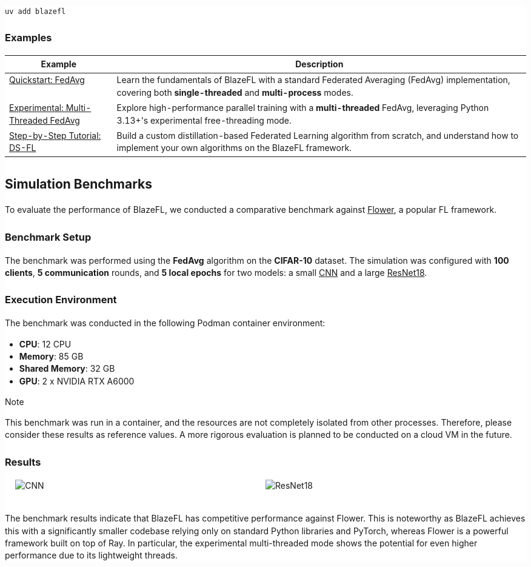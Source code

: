 ```bash
uv add blazefl
```

### Examples

| Example | Description | 
|---------|-------------|
| [Quickstart: FedAvg](https://github.com/kitsuyaazuma/blazefl/tree/main/examples/quickstart-fedavg) | Learn the fundamentals of BlazeFL with a standard Federated Averaging (FedAvg) implementation, covering both **single-threaded** and **multi-process** modes. |
| [Experimental: Multi-Threaded FedAvg](https://github.com/kitsuyaazuma/blazefl/tree/main/examples/experimental-freethreaded) | Explore high-performance parallel training with a **multi-threaded** FedAvg, leveraging Python 3.13+'s experimental free-threading mode. | 
| [Step-by-Step Tutorial: DS-FL](https://github.com/kitsuyaazuma/blazefl/tree/main/examples/step-by-step-dsfl) | Build a custom distillation-based Federated Learning algorithm from scratch, and understand how to implement your own algorithms on the BlazeFL framework. |

## Simulation Benchmarks

To evaluate the performance of BlazeFL, we conducted a comparative benchmark against [Flower](https://github.com/adap/flower), a popular FL framework.

### Benchmark Setup

The benchmark was performed using the **FedAvg** algorithm on the **CIFAR-10** dataset. The simulation was configured with **100 clients**, **5 communication** rounds, and **5 local epochs** for two models: a small [CNN](https://pytorch.org/tutorials/beginner/blitz/cifar10_tutorial.html) and a large [ResNet18](https://pytorch.org/vision/main/models/generated/torchvision.models.resnet18.html).

### Execution Environment

The benchmark was conducted in the following Podman container environment:
- **CPU**: 12 CPU
- **Memory**: 85 GB
- **Shared Memory**: 32 GB
- **GPU**: 2 x NVIDIA RTX A6000

> [!NOTE]
> This benchmark was run in a container, and the resources are not completely isolated from other processes. Therefore, please consider these results as reference values. A more rigorous evaluation is planned to be conducted on a cloud VM in the future.

### Results

<div style="display: flex; justify-content: center; align-items: center;">
  <img src="https://raw.githubusercontent.com/kitsuyaazuma/blazefl/refs/heads/main/docs/imgs/benchmark_cnn.svg" alt="CNN" width="48%" />
  <img src="https://raw.githubusercontent.com/kitsuyaazuma/blazefl/refs/heads/main/docs/imgs/benchmark_resnet18.svg" alt="ResNet18" width="48%" />
</div>
<br>

The benchmark results indicate that BlazeFL has competitive performance against Flower. This is noteworthy as BlazeFL achieves this with a significantly smaller codebase relying only on standard Python libraries and PyTorch, whereas Flower is a powerful framework built on top of Ray. In particular, the experimental multi-threaded mode shows the potential for even higher performance due to its lightweight threads.
